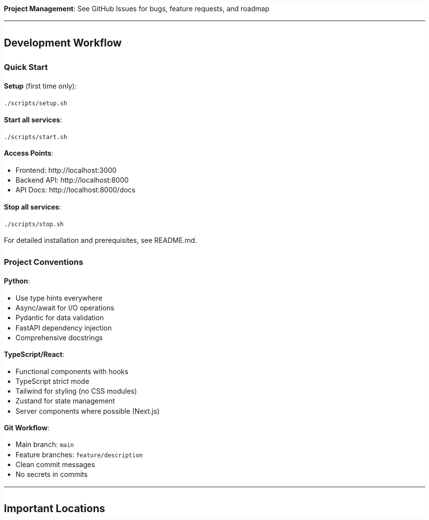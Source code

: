 **Project Management**: See GitHub Issues for bugs, feature requests, and roadmap

---

## Development Workflow

### Quick Start

**Setup** (first time only):
```bash
./scripts/setup.sh
```

**Start all services**:
```bash
./scripts/start.sh
```

**Access Points**:
- Frontend: http://localhost:3000
- Backend API: http://localhost:8000
- API Docs: http://localhost:8000/docs

**Stop all services**:
```bash
./scripts/stop.sh
```

For detailed installation and prerequisites, see README.md.

### Project Conventions

**Python**:
- Use type hints everywhere
- Async/await for I/O operations
- Pydantic for data validation
- FastAPI dependency injection
- Comprehensive docstrings

**TypeScript/React**:
- Functional components with hooks
- TypeScript strict mode
- Tailwind for styling (no CSS modules)
- Zustand for state management
- Server components where possible (Next.js)

**Git Workflow**:
- Main branch: `main`
- Feature branches: `feature/description`
- Clean commit messages
- No secrets in commits

---

## Important Locations
